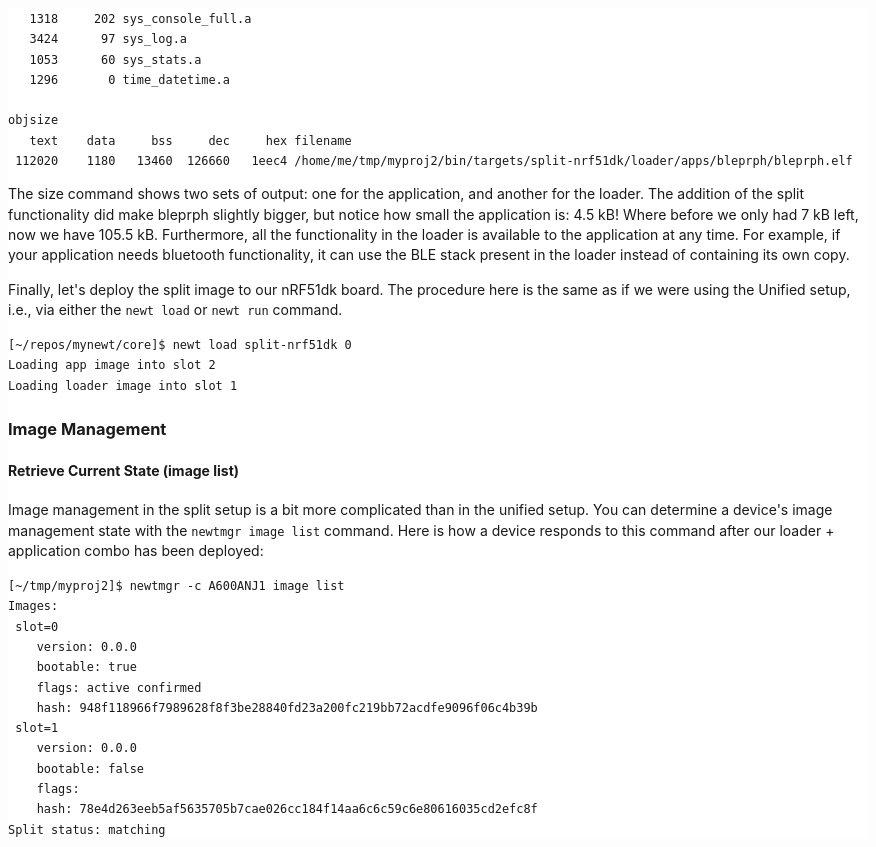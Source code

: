 ```
   1318     202 sys_console_full.a
   3424      97 sys_log.a
   1053      60 sys_stats.a
   1296       0 time_datetime.a

objsize
   text    data     bss     dec     hex filename
 112020    1180   13460  126660   1eec4 /home/me/tmp/myproj2/bin/targets/split-nrf51dk/loader/apps/bleprph/bleprph.elf
```

The size command shows two sets of output: one for the application, and another
for the loader.  The addition of the split functionality did make bleprph
slightly bigger, but notice how small the application is: 4.5 kB!  Where before
we only had 7 kB left, now we have 105.5 kB.  Furthermore, all the
functionality in the loader is available to the application at any time.  For
example, if your application needs bluetooth functionality, it can use the BLE
stack present in the loader instead of containing its own copy.

Finally, let's deploy the split image to our nRF51dk board.  The procedure here
is the same as if we were using the Unified setup, i.e., via either the `newt load` or `newt run` command.

```
[~/repos/mynewt/core]$ newt load split-nrf51dk 0
Loading app image into slot 2
Loading loader image into slot 1
```

### Image Management

#### Retrieve Current State (image list)

Image management in the split setup is a bit more complicated than in the
unified setup.  You can determine a device's image management state with the
`newtmgr image list` command.  Here is how a device responds to this command
after our loader + application combo has been deployed:

```
[~/tmp/myproj2]$ newtmgr -c A600ANJ1 image list
Images:
 slot=0
    version: 0.0.0
    bootable: true
    flags: active confirmed
    hash: 948f118966f7989628f8f3be28840fd23a200fc219bb72acdfe9096f06c4b39b
 slot=1
    version: 0.0.0
    bootable: false
    flags:
    hash: 78e4d263eeb5af5635705b7cae026cc184f14aa6c6c59c6e80616035cd2efc8f
Split status: matching
```

